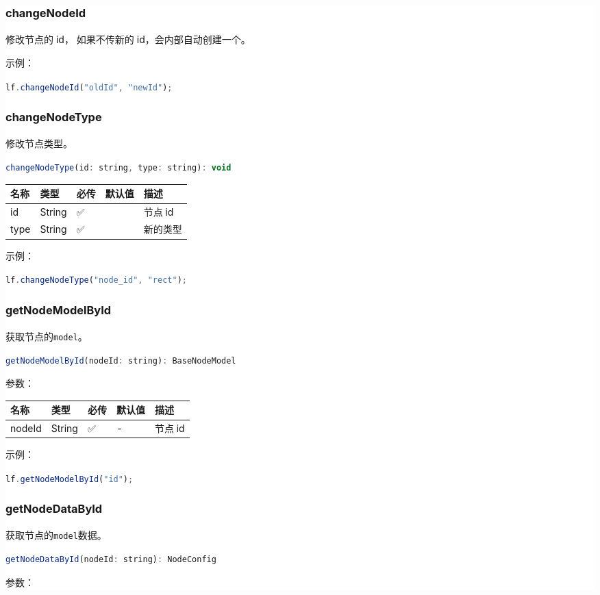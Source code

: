 ### changeNodeId

修改节点的 id， 如果不传新的 id，会内部自动创建一个。

示例：

```jsx | pure
lf.changeNodeId("oldId", "newId");
```

### changeNodeType

修改节点类型。

```jsx | pure
changeNodeType(id: string, type: string): void
```

| 名称 | 类型   | 必传 | 默认值 | 描述     |
| :--- | :----- | :--- | :----- | :------- |
| id   | String | ✅   |        | 节点 id  |
| type | String | ✅   |        | 新的类型 |

示例：

```jsx | pure
lf.changeNodeType("node_id", "rect");
```

### getNodeModelById

获取节点的`model`。

```jsx | pure
getNodeModelById(nodeId: string): BaseNodeModel
```

参数：

| 名称   | 类型   | 必传 | 默认值 | 描述    |
| :----- | :----- | :--- | :----- | :------ |
| nodeId | String | ✅   | -      | 节点 id |

示例：

```jsx | pure
lf.getNodeModelById("id");
```

### getNodeDataById

获取节点的`model`数据。

```jsx | pure
getNodeDataById(nodeId: string): NodeConfig
```

参数：
